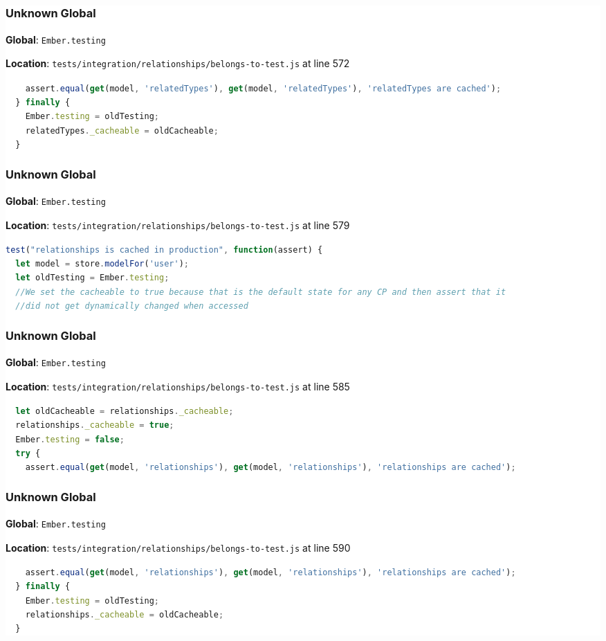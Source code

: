 ### Unknown Global

**Global**: `Ember.testing`

**Location**: `tests/integration/relationships/belongs-to-test.js` at line 572

```js
    assert.equal(get(model, 'relatedTypes'), get(model, 'relatedTypes'), 'relatedTypes are cached');
  } finally {
    Ember.testing = oldTesting;
    relatedTypes._cacheable = oldCacheable;
  }
```

### Unknown Global

**Global**: `Ember.testing`

**Location**: `tests/integration/relationships/belongs-to-test.js` at line 579

```js
test("relationships is cached in production", function(assert) {
  let model = store.modelFor('user');
  let oldTesting = Ember.testing;
  //We set the cacheable to true because that is the default state for any CP and then assert that it
  //did not get dynamically changed when accessed
```

### Unknown Global

**Global**: `Ember.testing`

**Location**: `tests/integration/relationships/belongs-to-test.js` at line 585

```js
  let oldCacheable = relationships._cacheable;
  relationships._cacheable = true;
  Ember.testing = false;
  try {
    assert.equal(get(model, 'relationships'), get(model, 'relationships'), 'relationships are cached');
```

### Unknown Global

**Global**: `Ember.testing`

**Location**: `tests/integration/relationships/belongs-to-test.js` at line 590

```js
    assert.equal(get(model, 'relationships'), get(model, 'relationships'), 'relationships are cached');
  } finally {
    Ember.testing = oldTesting;
    relationships._cacheable = oldCacheable;
  }
```
